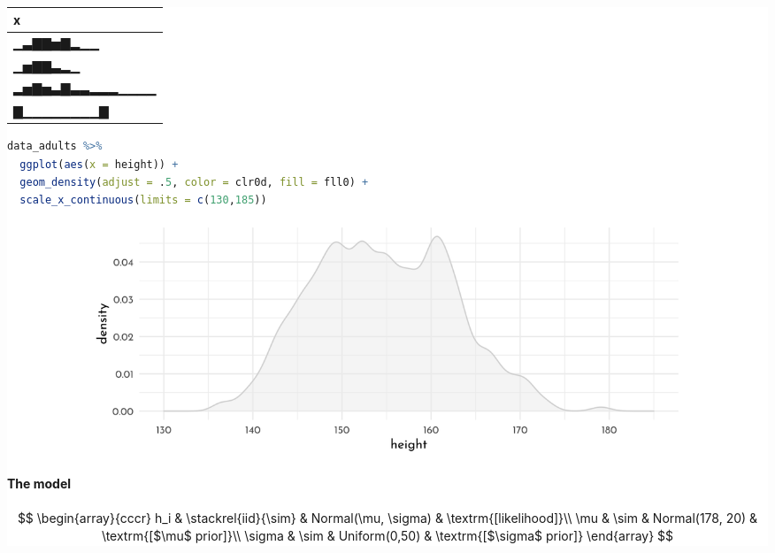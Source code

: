  </td>
   <td> 

|x               |
|:---------------|
|▁▃▇▇▅▇▂▁▁       |
|▁▅▇▇▃▂▁         |
|▂▅▇▅▃▇▃▃▂▂▂▁▁▁▁ |
|▇▁▁▁▁▁▁▁▁▇      |

 </td>
  </tr>
</tbody>
</table>


```r
data_adults %>% 
  ggplot(aes(x = height)) +
  geom_density(adjust = .5, color = clr0d, fill = fll0) +
  scale_x_continuous(limits = c(130,185))
```

<img src="rethinking_c4_files/figure-html/unnamed-chunk-6-1.svg" width="672" style="display: block; margin: auto;" />

#### The model

$$
\begin{array}{cccr} 
h_i & \stackrel{iid}{\sim} & Normal(\mu, \sigma) & \textrm{[likelihood]}\\
\mu & \sim & Normal(178, 20) & \textrm{[$\mu$ prior]}\\
\sigma & \sim & Uniform(0,50) & \textrm{[$\sigma$ prior]}
\end{array}
$$
